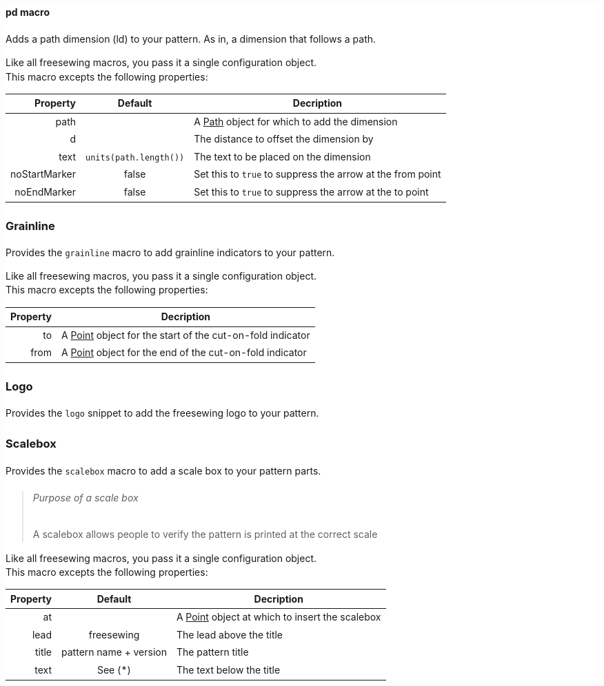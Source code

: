 #### pd macro

Adds a path dimension (ld) to your pattern. As in, a dimension that follows a path.

Like all freesewing macros, you pass it a single configuration object.  
This macro excepts the following properties:

|      Property |        Default         | Decription                                                 |
| -------------:|:----------------------:| ---------------------------------------------------------- |
|          path |                        | A [Path](/api/#path) object for which to add the dimension |
|             d |                        | The distance to offset the dimension by                    |
|          text | `units(path.length())` | The text to be placed on the dimension                     |
| noStartMarker |         false          | Set this to `true` to suppress the arrow at the from point |
|   noEndMarker |         false          | Set this to `true` to suppress the arrow at the to point   |

<api-example o="plugin" m="dimension"></api-example>

### Grainline

Provides the `grainline` macro to add grainline indicators to your pattern.

Like all freesewing macros, you pass it a single configuration object.  
This macro excepts the following properties:

| Property | Decription                                                               |
| --------:| ------------------------------------------------------------------------ |
|       to | A [Point](/api/#point) object for the start of the cut-on-fold indicator |
|     from | A [Point](/api/#point) object for the end of the cut-on-fold indicator   |

<api-example o="plugin" m="grainline"></api-example>

### Logo

Provides the `logo` snippet to add the freesewing logo to your pattern.

<api-example o="plugin" m="grainline"></api-example>

### Scalebox

Provides the `scalebox` macro to add a scale box to your pattern parts.

<api-example o="plugin" m="scalebox"></api-example>

> ###### Purpose of a scale box
> 
> A scalebox allows people to verify the pattern is printed at the correct scale

Like all freesewing macros, you pass it a single configuration object.  
This macro excepts the following properties:

| Property |        Default         | Decription                                                    |
| --------:|:----------------------:| ------------------------------------------------------------- |
|       at |                        | A [Point](/api/#point) object at which to insert the scalebox |
|     lead |       freesewing       | The lead above the title                                      |
|    title | pattern name + version | The pattern title                                             |
|     text |        See (*)         | The text below the title                                      |
